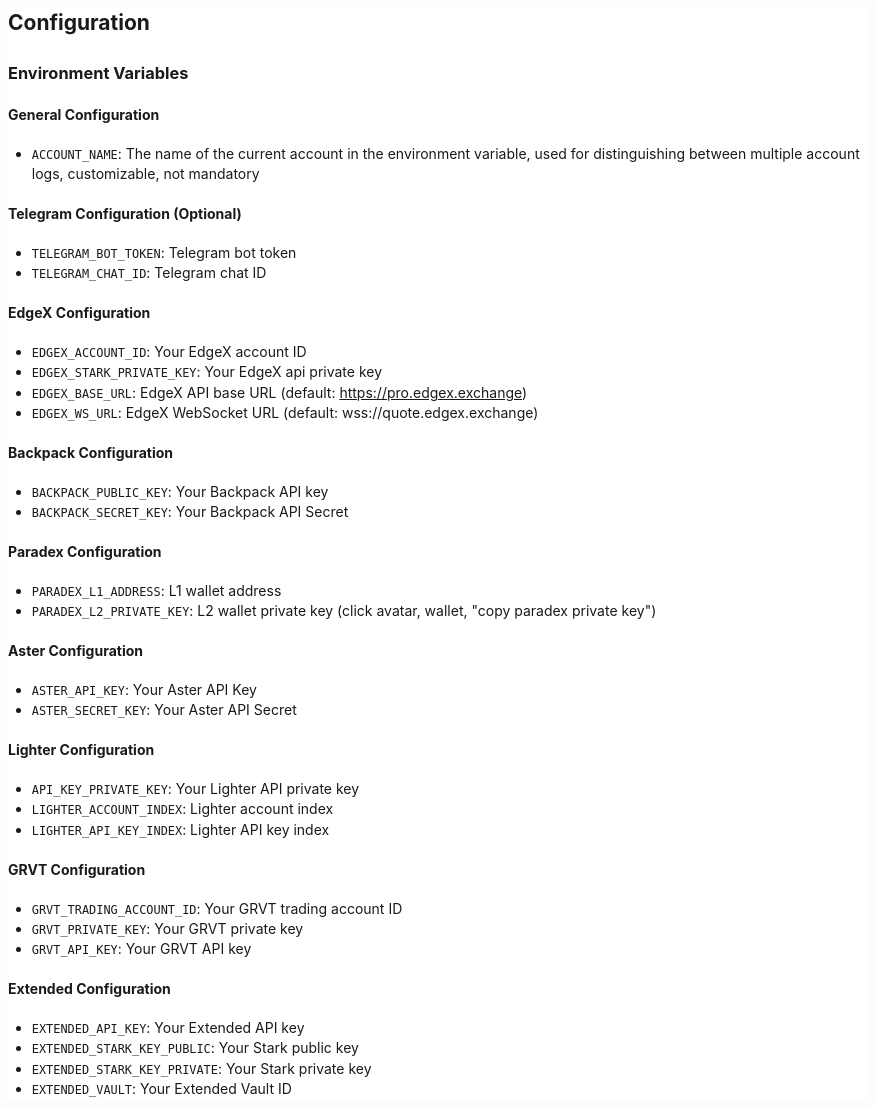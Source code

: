 ## Configuration

### Environment Variables

#### General Configuration

- `ACCOUNT_NAME`: The name of the current account in the environment variable, used for distinguishing between multiple account logs, customizable, not mandatory

#### Telegram Configuration (Optional)

- `TELEGRAM_BOT_TOKEN`: Telegram bot token
- `TELEGRAM_CHAT_ID`: Telegram chat ID

#### EdgeX Configuration

- `EDGEX_ACCOUNT_ID`: Your EdgeX account ID
- `EDGEX_STARK_PRIVATE_KEY`: Your EdgeX api private key
- `EDGEX_BASE_URL`: EdgeX API base URL (default: https://pro.edgex.exchange)
- `EDGEX_WS_URL`: EdgeX WebSocket URL (default: wss://quote.edgex.exchange)

#### Backpack Configuration

- `BACKPACK_PUBLIC_KEY`: Your Backpack API key
- `BACKPACK_SECRET_KEY`: Your Backpack API Secret

#### Paradex Configuration

- `PARADEX_L1_ADDRESS`: L1 wallet address
- `PARADEX_L2_PRIVATE_KEY`: L2 wallet private key (click avatar, wallet, "copy paradex private key")

#### Aster Configuration

- `ASTER_API_KEY`: Your Aster API Key
- `ASTER_SECRET_KEY`: Your Aster API Secret

#### Lighter Configuration

- `API_KEY_PRIVATE_KEY`: Your Lighter API private key
- `LIGHTER_ACCOUNT_INDEX`: Lighter account index
- `LIGHTER_API_KEY_INDEX`: Lighter API key index

#### GRVT Configuration

- `GRVT_TRADING_ACCOUNT_ID`: Your GRVT trading account ID
- `GRVT_PRIVATE_KEY`: Your GRVT private key
- `GRVT_API_KEY`: Your GRVT API key

#### Extended Configuration

- `EXTENDED_API_KEY`: Your Extended API key
- `EXTENDED_STARK_KEY_PUBLIC`: Your Stark public key
- `EXTENDED_STARK_KEY_PRIVATE`: Your Stark private key
- `EXTENDED_VAULT`: Your Extended Vault ID
